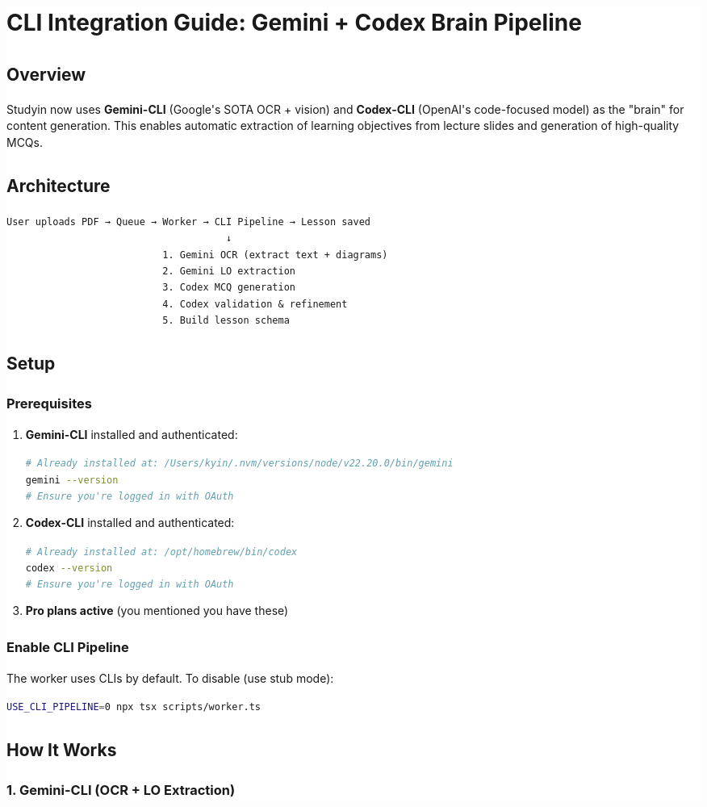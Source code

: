 # CLI Integration Guide: Gemini + Codex Brain Pipeline

## Overview

Studyin now uses **Gemini-CLI** (Google's SOTA OCR + vision) and **Codex-CLI** (OpenAI's code-focused model) as the "brain" for content generation. This enables automatic extraction of learning objectives from lecture slides and generation of high-quality MCQs.

## Architecture

```
User uploads PDF → Queue → Worker → CLI Pipeline → Lesson saved
                                      ↓
                           1. Gemini OCR (extract text + diagrams)
                           2. Gemini LO extraction
                           3. Codex MCQ generation
                           4. Codex validation & refinement
                           5. Build lesson schema
```

## Setup

### Prerequisites

1. **Gemini-CLI** installed and authenticated:
   ```bash
   # Already installed at: /Users/kyin/.nvm/versions/node/v22.20.0/bin/gemini
   gemini --version
   # Ensure you're logged in with OAuth
   ```

2. **Codex-CLI** installed and authenticated:
   ```bash
   # Already installed at: /opt/homebrew/bin/codex
   codex --version
   # Ensure you're logged in with OAuth
   ```

3. **Pro plans active** (you mentioned you have these)

### Enable CLI Pipeline

The worker uses CLIs by default. To disable (use stub mode):

```bash
USE_CLI_PIPELINE=0 npx tsx scripts/worker.ts
```

## How It Works

### 1. Gemini-CLI (OCR + LO Extraction)
